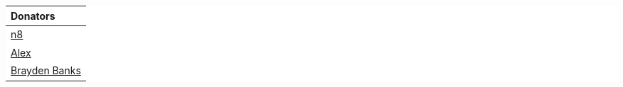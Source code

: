 | Donators |
|:---------|
| [n8](http://telegram.me/n8_c00) |
| [Alex](http://telegram.me/sandu) |
| [Brayden Banks](http://telegram.me/bb010g) |
